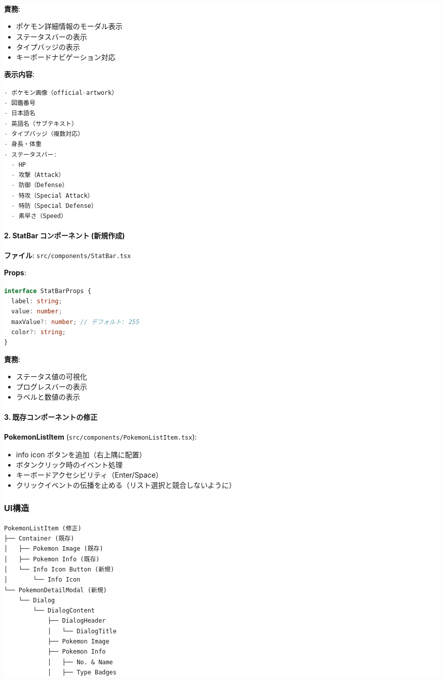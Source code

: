 **責務**:
- ポケモン詳細情報のモーダル表示
- ステータスバーの表示
- タイプバッジの表示
- キーボードナビゲーション対応

**表示内容**:
```typescript
- ポケモン画像（official-artwork）
- 図鑑番号
- 日本語名
- 英語名（サブテキスト）
- タイプバッジ（複数対応）
- 身長・体重
- ステータスバー:
  - HP
  - 攻撃（Attack）
  - 防御（Defense）
  - 特攻（Special Attack）
  - 特防（Special Defense）
  - 素早さ（Speed）
```

#### 2. StatBar コンポーネント (新規作成)
**ファイル**: `src/components/StatBar.tsx`

**Props**:
```typescript
interface StatBarProps {
  label: string;
  value: number;
  maxValue?: number; // デフォルト: 255
  color?: string;
}
```

**責務**:
- ステータス値の可視化
- プログレスバーの表示
- ラベルと数値の表示

#### 3. 既存コンポーネントの修正

**PokemonListItem** (`src/components/PokemonListItem.tsx`):
- info icon ボタンを追加（右上隅に配置）
- ボタンクリック時のイベント処理
- キーボードアクセシビリティ（Enter/Space）
- クリックイベントの伝播を止める（リスト選択と競合しないように）

### UI構造

```
PokemonListItem (修正)
├── Container (既存)
│   ├── Pokemon Image (既存)
│   ├── Pokemon Info (既存)
│   └── Info Icon Button (新規)
│       └── Info Icon
└── PokemonDetailModal (新規)
    └── Dialog
        └── DialogContent
            ├── DialogHeader
            │   └── DialogTitle
            ├── Pokemon Image
            ├── Pokemon Info
            │   ├── No. & Name
            │   ├── Type Badges
```